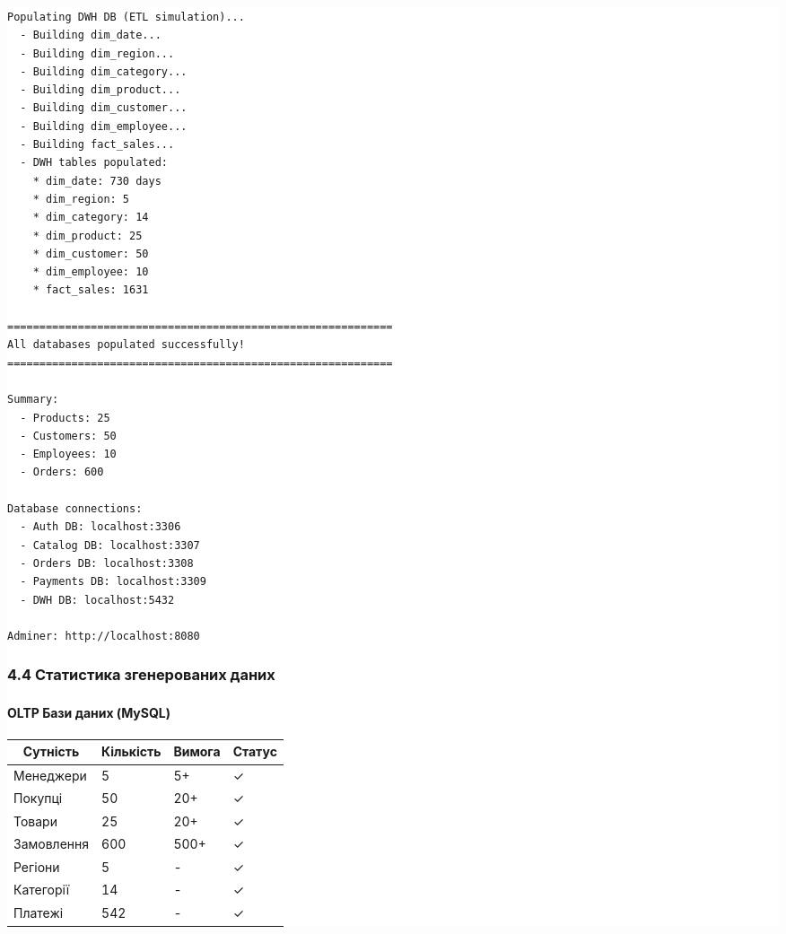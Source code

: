 ```
Populating DWH DB (ETL simulation)...
  - Building dim_date...
  - Building dim_region...
  - Building dim_category...
  - Building dim_product...
  - Building dim_customer...
  - Building dim_employee...
  - Building fact_sales...
  - DWH tables populated:
    * dim_date: 730 days
    * dim_region: 5
    * dim_category: 14
    * dim_product: 25
    * dim_customer: 50
    * dim_employee: 10
    * fact_sales: 1631

============================================================
All databases populated successfully!
============================================================

Summary:
  - Products: 25
  - Customers: 50
  - Employees: 10
  - Orders: 600

Database connections:
  - Auth DB: localhost:3306
  - Catalog DB: localhost:3307
  - Orders DB: localhost:3308
  - Payments DB: localhost:3309
  - DWH DB: localhost:5432

Adminer: http://localhost:8080
```

### 4.4 Статистика згенерованих даних

#### OLTP Бази даних (MySQL)

| Сутність | Кількість | Вимога | Статус |
|----------|-----------|--------|--------|
| Менеджери | 5 | 5+ | ✓ |
| Покупці | 50 | 20+ | ✓ |
| Товари | 25 | 20+ | ✓ |
| Замовлення | 600 | 500+ | ✓ |
| Регіони | 5 | - | ✓ |
| Категорії | 14 | - | ✓ |
| Платежі | 542 | - | ✓ |
